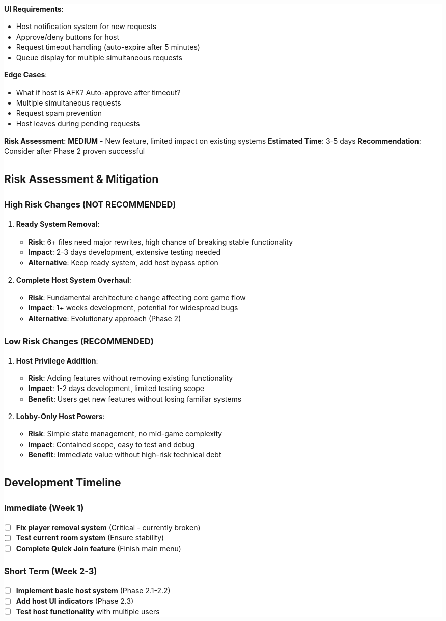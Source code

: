 **UI Requirements**:
- Host notification system for new requests
- Approve/deny buttons for host
- Request timeout handling (auto-expire after 5 minutes)
- Queue display for multiple simultaneous requests

**Edge Cases**:
- What if host is AFK? Auto-approve after timeout?
- Multiple simultaneous requests
- Request spam prevention
- Host leaves during pending requests

**Risk Assessment**: **MEDIUM** - New feature, limited impact on existing systems
**Estimated Time**: 3-5 days
**Recommendation**: Consider after Phase 2 proven successful

## Risk Assessment & Mitigation

### High Risk Changes (NOT RECOMMENDED)
1. **Ready System Removal**: 
   - **Risk**: 6+ files need major rewrites, high chance of breaking stable functionality
   - **Impact**: 2-3 days development, extensive testing needed
   - **Alternative**: Keep ready system, add host bypass option

2. **Complete Host System Overhaul**:
   - **Risk**: Fundamental architecture change affecting core game flow
   - **Impact**: 1+ weeks development, potential for widespread bugs
   - **Alternative**: Evolutionary approach (Phase 2)

### Low Risk Changes (RECOMMENDED)
1. **Host Privilege Addition**:
   - **Risk**: Adding features without removing existing functionality
   - **Impact**: 1-2 days development, limited testing scope
   - **Benefit**: Users get new features without losing familiar systems

2. **Lobby-Only Host Powers**:
   - **Risk**: Simple state management, no mid-game complexity
   - **Impact**: Contained scope, easy to test and debug
   - **Benefit**: Immediate value without high-risk technical debt

## Development Timeline

### Immediate (Week 1)
- [ ] **Fix player removal system** (Critical - currently broken)
- [ ] **Test current room system** (Ensure stability)
- [ ] **Complete Quick Join feature** (Finish main menu)

### Short Term (Week 2-3)
- [ ] **Implement basic host system** (Phase 2.1-2.2)
- [ ] **Add host UI indicators** (Phase 2.3)
- [ ] **Test host functionality** with multiple users
